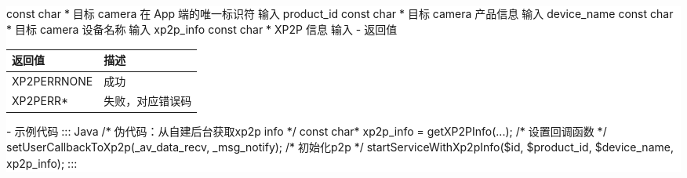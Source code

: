 <td align="left">const char *</td>
<td align="left">目标 camera 在 App 端的唯一标识符</td>
<td align="left">输入</td>
</tr>
<tr>
<td align="left">product_id</td>
<td align="left">const char *</td>
<td align="left">目标 camera 产品信息</td>
<td align="left">输入</td>
</tr>
<tr>
<td align="left">device_name</td>
<td align="left">const char *</td>
<td align="left">目标 camera 设备名称</td>
<td align="left">输入</td>
</tr>
<tr>
<td align="left">xp2p_info</td>
<td align="left">const char *</td>
<td align="left">XP2P 信息</td>
<td align="left">输入</td>
</tr>
</tbody></table>
- 返回值
<table>
<thead>
<tr>
<th align="left">返回值</th>
<th align="left">描述</th>
</tr>
</thead>
<tbody><tr>
<td align="left">XP2PERRNONE</td>
<td align="left">成功</td>
</tr>
<tr>
<td align="left">XP2PERR*</td>
<td align="left">失败，对应错误码</td>
</tr>
</tbody></table>
- 示例代码
<dx-codeblock>
:::  Java
/* 伪代码：从自建后台获取xp2p info */
const char* xp2p_info = getXP2PInfo(...);
/* 设置回调函数 */
setUserCallbackToXp2p(_av_data_recv, _msg_notify);
/* 初始化p2p */
startServiceWithXp2pInfo($id, $product_id, $device_name, xp2p_info);
:::
</dx-codeblock>
